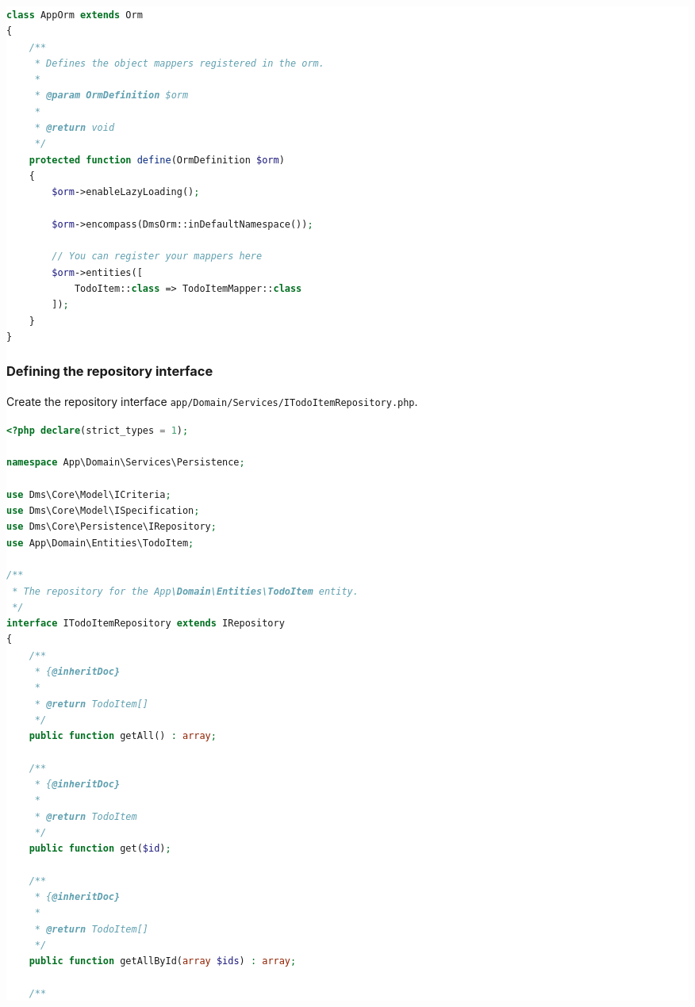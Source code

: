 ```php
class AppOrm extends Orm
{
    /**
     * Defines the object mappers registered in the orm.
     *
     * @param OrmDefinition $orm
     *
     * @return void
     */
    protected function define(OrmDefinition $orm)
    {
        $orm->enableLazyLoading();

        $orm->encompass(DmsOrm::inDefaultNamespace());

        // You can register your mappers here
        $orm->entities([
            TodoItem::class => TodoItemMapper::class
        ]);
    }
}
```

### Defining the repository interface

Create the repository interface `app/Domain/Services/ITodoItemRepository.php`.

```php
<?php declare(strict_types = 1);

namespace App\Domain\Services\Persistence;

use Dms\Core\Model\ICriteria;
use Dms\Core\Model\ISpecification;
use Dms\Core\Persistence\IRepository;
use App\Domain\Entities\TodoItem;

/**
 * The repository for the App\Domain\Entities\TodoItem entity.
 */
interface ITodoItemRepository extends IRepository
{
    /**
     * {@inheritDoc}
     *
     * @return TodoItem[]
     */
    public function getAll() : array;

    /**
     * {@inheritDoc}
     *
     * @return TodoItem
     */
    public function get($id);

    /**
     * {@inheritDoc}
     *
     * @return TodoItem[]
     */
    public function getAllById(array $ids) : array;

    /**
```
